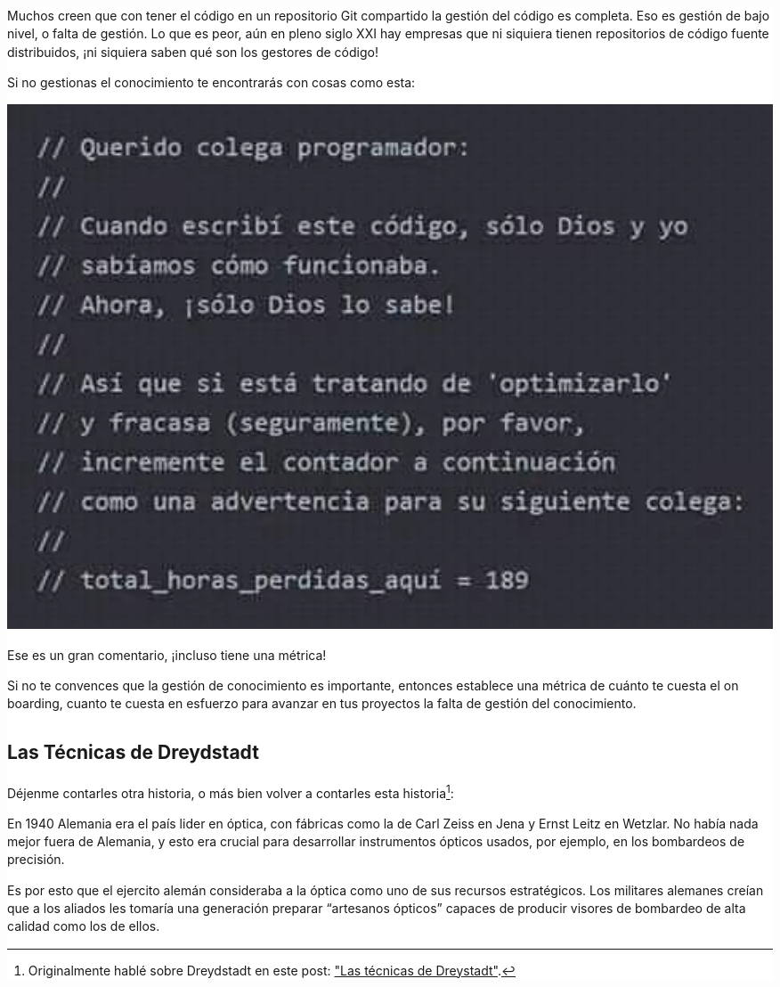 Muchos creen que con tener el código en un repositorio Git compartido la gestión del código es completa. Eso es gestión de bajo nivel, o falta de gestión. Lo que es peor, aún en pleno siglo XXI hay empresas que ni siquiera tienen repositorios de código fuente distribuidos, ¡ni siquiera saben qué son los gestores de código!

Si no gestionas el conocimiento te encontrarás con cosas como esta:

![](colega.png)

Ese es un gran comentario, ¡incluso  tiene una métrica!

Si no te convences que la gestión de conocimiento es importante, entonces establece una métrica de cuánto te cuesta el on boarding, cuanto te cuesta en esfuerzo para avanzar en tus proyectos la falta de gestión del conocimiento.

## Las Técnicas de Dreydstadt

Déjenme contarles otra historia, o más bien volver a contarles esta historia[^3]:

En 1940 Alemania era el país lider en óptica, con fábricas como la de Carl Zeiss en Jena y Ernst Leitz en Wetzlar. No había nada mejor fuera de Alemania, y esto era crucial para desarrollar instrumentos ópticos usados, por ejemplo, en los bombardeos de precisión.

Es por esto que el ejercito alemán consideraba a la óptica como uno de sus recursos estratégicos. Los militares alemanes creían que a los aliados les tomaría una generación preparar “artesanos ópticos” capaces de producir visores de bombardeo de alta calidad como los de ellos.


[^1]: O quizás me la inventé de un recuerdo construido, porque me parece que esta historia sale mencionada en esa serie de dibujos animados "Érase una vez el hombre" que vi cuando niño.
[^2]: Hay versiones de esta historia en que reemplazan al noble francés por el propio Federico II.
[^3]: Originalmente hablé sobre Dreydstadt en este post: ["Las técnicas de Dreystadt"](https://lnds.net/blog/lnds/2009/11/14/las-tecnicas-de-dreystadt/).
[^4]: En un artículo titulado "The New New Product Development Game".